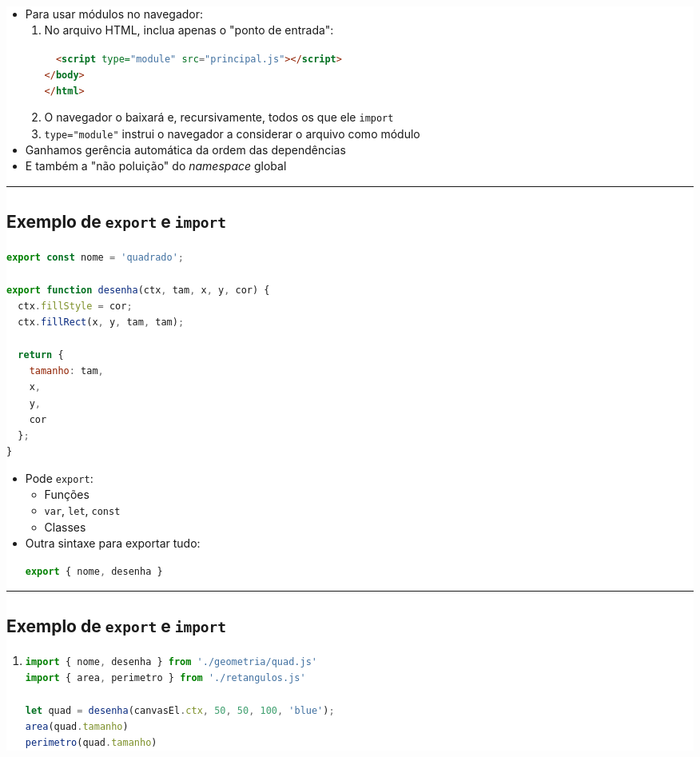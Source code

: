 - Para usar módulos no navegador:
  1. No arquivo HTML, inclua apenas o "ponto de entrada":
     ```html
       <script type="module" src="principal.js"></script>
     </body>
     </html>
     ```
  1. O navegador o baixará e, recursivamente, todos os que ele `import`
  1. `type="module"` instrui o navegador a considerar o arquivo como módulo
- Ganhamos gerência automática da ordem das dependências
- E também a "não poluição" do _namespace_ global

---

## Exemplo de **`export`** e `import`

```js
export const nome = 'quadrado';

export function desenha(ctx, tam, x, y, cor) {
  ctx.fillStyle = cor;
  ctx.fillRect(x, y, tam, tam);

  return {
    tamanho: tam,
    x,
    y,
    cor
  };
}
```

- Pode `export`:
  - Funções
  - `var`, `let`, `const`
  - Classes
- Outra sintaxe para exportar tudo:
  ```js
  export { nome, desenha }
  ```

---
## Exemplo de `export` e **`import`**

1. 
   ```js
   import { nome, desenha } from './geometria/quad.js'
   import { area, perimetro } from './retangulos.js'

   let quad = desenha(canvasEl.ctx, 50, 50, 100, 'blue');
   area(quad.tamanho)
   perimetro(quad.tamanho)
   ```
